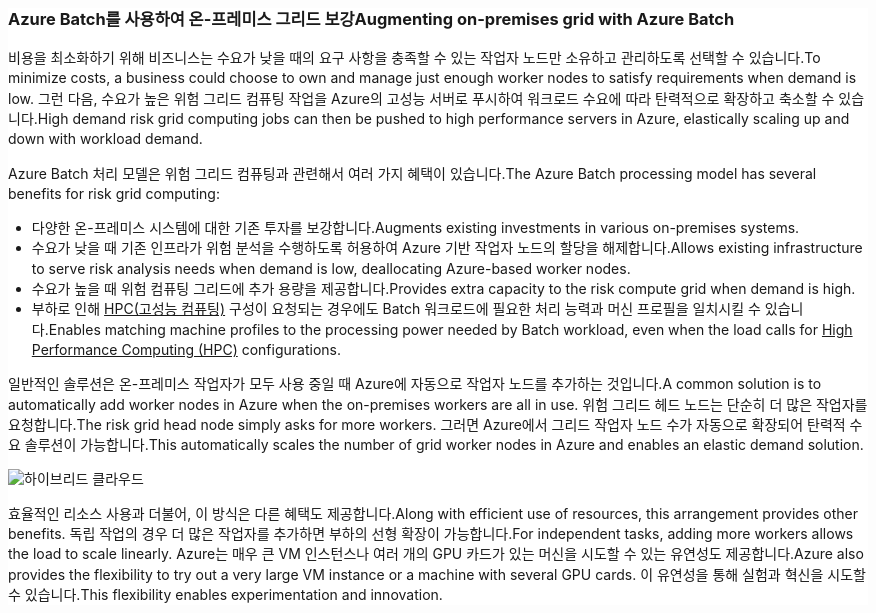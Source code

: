 ### <a name="augmenting-on-premises-grid-with-azure-batch"></a><span data-ttu-id="a3fd7-155">Azure Batch를 사용하여 온-프레미스 그리드 보강</span><span class="sxs-lookup"><span data-stu-id="a3fd7-155">Augmenting on-premises grid with Azure Batch</span></span>

<span data-ttu-id="a3fd7-156">비용을 최소화하기 위해 비즈니스는 수요가 낮을 때의 요구 사항을 충족할 수 있는 작업자 노드만 소유하고 관리하도록 선택할 수 있습니다.</span><span class="sxs-lookup"><span data-stu-id="a3fd7-156">To minimize costs, a business could choose to own and manage just enough worker nodes to satisfy requirements when demand is low.</span></span> <span data-ttu-id="a3fd7-157">그런 다음, 수요가 높은 위험 그리드 컴퓨팅 작업을 Azure의 고성능 서버로 푸시하여 워크로드 수요에 따라 탄력적으로 확장하고 축소할 수 있습니다.</span><span class="sxs-lookup"><span data-stu-id="a3fd7-157">High demand risk grid computing jobs can then be pushed to high performance servers in Azure, elastically scaling up and down with workload demand.</span></span>

<span data-ttu-id="a3fd7-158">Azure Batch 처리 모델은 위험 그리드 컴퓨팅과 관련해서 여러 가지 혜택이 있습니다.</span><span class="sxs-lookup"><span data-stu-id="a3fd7-158">The Azure Batch processing model has several benefits for risk grid computing:</span></span>

- <span data-ttu-id="a3fd7-159">다양한 온-프레미스 시스템에 대한 기존 투자를 보강합니다.</span><span class="sxs-lookup"><span data-stu-id="a3fd7-159">Augments existing investments in various on-premises systems.</span></span>
- <span data-ttu-id="a3fd7-160">수요가 낮을 때 기존 인프라가 위험 분석을 수행하도록 허용하여 Azure 기반 작업자 노드의 할당을 해제합니다.</span><span class="sxs-lookup"><span data-stu-id="a3fd7-160">Allows existing infrastructure to serve risk analysis needs when demand is low, deallocating Azure-based worker nodes.</span></span>
- <span data-ttu-id="a3fd7-161">수요가 높을 때 위험 컴퓨팅 그리드에 추가 용량을 제공합니다.</span><span class="sxs-lookup"><span data-stu-id="a3fd7-161">Provides extra capacity to the risk compute grid when demand is high.</span></span>
- <span data-ttu-id="a3fd7-162">부하로 인해 [HPC(고성능 컴퓨팅)](/azure/virtual-machines/windows/hpcpack-cluster-options?WT.mc_id=gridbank-docs-dastarr) 구성이 요청되는 경우에도 Batch 워크로드에 필요한 처리 능력과 머신 프로필을 일치시킬 수 있습니다.</span><span class="sxs-lookup"><span data-stu-id="a3fd7-162">Enables matching machine profiles to the processing power needed by Batch workload, even when the load calls for [High Performance Computing (HPC)](/azure/virtual-machines/windows/hpcpack-cluster-options?WT.mc_id=gridbank-docs-dastarr) configurations.</span></span>

<span data-ttu-id="a3fd7-163">일반적인 솔루션은 온-프레미스 작업자가 모두 사용 중일 때 Azure에 자동으로 작업자 노드를 추가하는 것입니다.</span><span class="sxs-lookup"><span data-stu-id="a3fd7-163">A common solution is to automatically add worker nodes in Azure when the on-premises workers are all in use.</span></span> <span data-ttu-id="a3fd7-164">위험 그리드 헤드 노드는 단순히 더 많은 작업자를 요청합니다.</span><span class="sxs-lookup"><span data-stu-id="a3fd7-164">The risk grid head node simply asks for more workers.</span></span> <span data-ttu-id="a3fd7-165">그러면 Azure에서 그리드 작업자 노드 수가 자동으로 확장되어 탄력적 수요 솔루션이 가능합니다.</span><span class="sxs-lookup"><span data-stu-id="a3fd7-165">This automatically scales the number of grid worker nodes in Azure and enables an elastic demand solution.</span></span>

![하이브리드 클라우드](./assets/risk-grid-compute-assets/03-hybrid-cloud.png)

<span data-ttu-id="a3fd7-167">효율적인 리소스 사용과 더불어, 이 방식은 다른 혜택도 제공합니다.</span><span class="sxs-lookup"><span data-stu-id="a3fd7-167">Along with efficient use of resources, this arrangement provides other benefits.</span></span> <span data-ttu-id="a3fd7-168">독립 작업의 경우 더 많은 작업자를 추가하면 부하의 선형 확장이 가능합니다.</span><span class="sxs-lookup"><span data-stu-id="a3fd7-168">For independent tasks, adding more workers allows the load to scale linearly.</span></span> <span data-ttu-id="a3fd7-169">Azure는 매우 큰 VM 인스턴스나 여러 개의 GPU 카드가 있는 머신을 시도할 수 있는 유연성도 제공합니다.</span><span class="sxs-lookup"><span data-stu-id="a3fd7-169">Azure also provides the flexibility to try out a very large VM instance or a machine with several GPU cards.</span></span> <span data-ttu-id="a3fd7-170">이 유연성을 통해 실험과 혁신을 시도할 수 있습니다.</span><span class="sxs-lookup"><span data-stu-id="a3fd7-170">This flexibility enables experimentation and innovation.</span></span>
